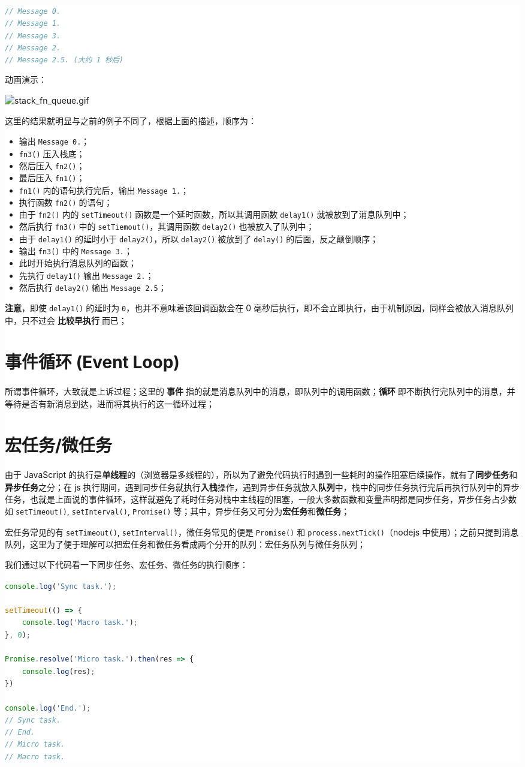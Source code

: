 ```js
// Message 0.
// Message 1.
// Message 3.
// Message 2.
// Message 2.5. (大约 1 秒后)
```

动画演示：

![stack_fn_queue.gif](https://i.loli.net/2019/06/19/5d0a53f02b34680755.gif)

这里的结果就明显与之前的例子不同了，根据上面的描述，顺序为：
- 输出 `Message 0.`；
- `fn3()` 压入栈底；
- 然后压入 `fn2()`；
- 最后压入 `fn1()`；
- `fn1()` 内的语句执行完后，输出 `Message 1.`；
- 执行函数 `fn2()` 的语句；
- 由于 `fn2()` 内的 `setTimeout()` 函数是一个延时函数，所以其调用函数 `delay1()` 就被放到了消息队列中；
- 然后执行 `fn3()` 中的 `setTiemout()`，其调用函数 `delay2()` 也被放入了队列中；
- 由于 `delay1()` 的延时小于 `delay2()`，所以 `delay2()` 被放到了 `delay()` 的后面，反之颠倒顺序；
- 输出 `fn3()` 中的 `Message 3.`；
- 此时开始执行消息队列的函数；
- 先执行 `delay1()` 输出 `Message 2.`；
- 然后执行 `delay2()` 输出 `Message 2.5`；

**注意**，即使 `delay1()` 的延时为 `0`，也并不意味着该回调函数会在 0 毫秒后执行，即不会立即执行，由于机制原因，同样会被放入消息队列中，只不过会 **比较早执行** 而已；

# 事件循环 (Event Loop)

所谓事件循环，大致就是上诉过程；这里的 **事件** 指的就是消息队列中的消息，即队列中的调用函数；**循环** 即不断执行完队列中的消息，并等待是否有新消息到达，进而将其执行的这一循环过程；

# 宏任务/微任务

由于 JavaScript 的执行是**单线程**的（浏览器是多线程的），所以为了避免代码执行时遇到一些耗时的操作阻塞后续操作，就有了**同步任务**和**异步任务**之分；在 js 执行期间，遇到同步任务就执行**入栈**操作，遇到异步任务就放入**队列**中，栈中的同步任务执行完后再执行队列中的异步任务，也就是上面说的事件循环，这样就避免了耗时任务对栈中主线程的阻塞，一般大多数函数和变量声明都是同步任务，异步任务占少数如 `setTimeout()`, `setInterval()`, `Promise()` 等；其中，异步任务又可分为**宏任务**和**微任务**；

宏任务常见的有 `setTimeout()`, `setInterval()`，微任务常见的便是 `Promise()` 和 `process.nextTick()`（nodejs 中使用）；之前只提到消息队列，这里为了便于理解可以把宏任务和微任务看成两个分开的队列：宏任务队列与微任务队列；

我们通过以下代码看一下同步任务、宏任务、微任务的执行顺序：
```js
console.log('Sync task.');

setTimeout(() => {
    console.log('Macro task.');
}, 0);

Promise.resolve('Micro task.').then(res => {
    console.log(res);
})

console.log('End.');
// Sync task.
// End.
// Micro task.
// Macro task.
```

